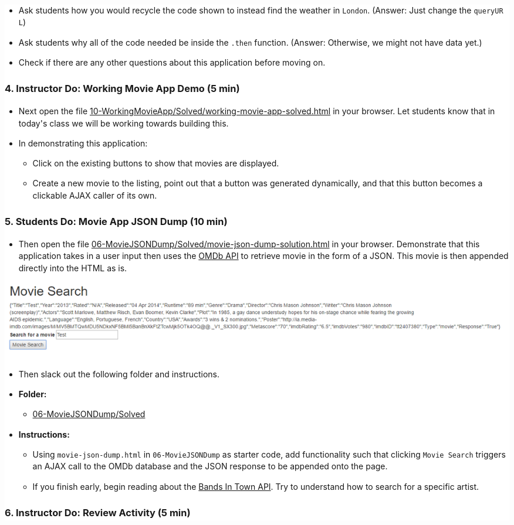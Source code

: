 
* Ask students how you would recycle the code shown to instead find the weather in `London`. (Answer: Just change the `queryURL`)

* Ask students why all of the code needed be inside the `.then` function. (Answer: Otherwise, we might not have data yet.)

* Check if there are any other questions about this application before moving on.

### 4. Instructor Do: Working Movie App Demo (5 min)

* Next open the file [10-WorkingMovieApp/Solved/working-movie-app-solved.html](../../../../01-Class-Content/06-ajax/01-Activities/10-WorkingMovieApp/Solved/working-movie-app-solved.html) in your browser. Let students know that in today's class we will be working towards building this.

* In demonstrating this application:

  * Click on the existing buttons to show that movies are displayed.

  * Create a new movie to the listing, point out that a button was generated dynamically, and that this button becomes a clickable AJAX caller of its own.

### 5. Students Do: Movie App JSON Dump (10 min)

* Then open the file [06-MovieJSONDump/Solved/movie-json-dump-solution.html](../../../../01-Class-Content/06-ajax/01-Activities/06-MovieJSONDump/Solved/movie-json-dump-solution.html) in your browser. Demonstrate that this application takes in a user input then uses the [OMDb API](http://www.omdbapi.com/) to retrieve movie in the form of a JSON. This movie is then appended directly into the HTML as is.

![2-JSONDump_2](Images/2-JSONDump_2.png)

* Then slack out the following folder and instructions.

* **Folder:**

  * [06-MovieJSONDump/Solved](../../../../01-Class-Content/06-ajax/01-Activities/06-MovieJSONDump/Solved)

* **Instructions:**

  * Using `movie-json-dump.html` in `06-MovieJSONDump` as starter code, add functionality such that clicking `Movie Search` triggers an AJAX call to the OMDb database and the JSON response to be appended onto the page.

  * If you finish early, begin reading about the [Bands In Town API](https://app.swaggerhub.com/apis/Bandsintown/PublicAPI/3.0.0). Try to understand how to search for a specific artist.

### 6. Instructor Do: Review Activity (5 min)
